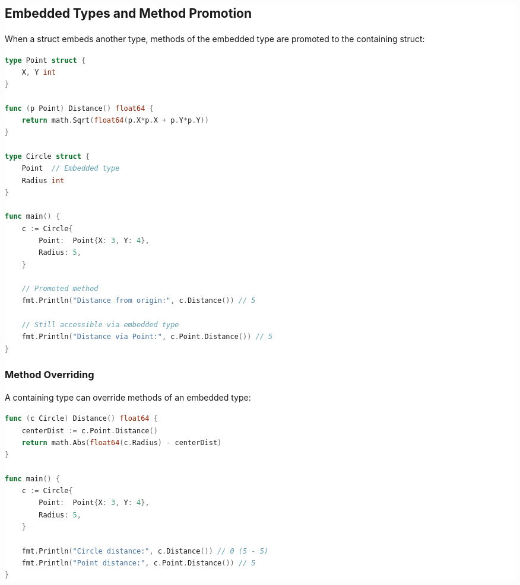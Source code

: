 ## Embedded Types and Method Promotion

When a struct embeds another type, methods of the embedded type are promoted to the containing struct:

```go
type Point struct {
    X, Y int
}

func (p Point) Distance() float64 {
    return math.Sqrt(float64(p.X*p.X + p.Y*p.Y))
}

type Circle struct {
    Point  // Embedded type
    Radius int
}

func main() {
    c := Circle{
        Point:  Point{X: 3, Y: 4},
        Radius: 5,
    }
    
    // Promoted method
    fmt.Println("Distance from origin:", c.Distance()) // 5
    
    // Still accessible via embedded type
    fmt.Println("Distance via Point:", c.Point.Distance()) // 5
}
```

### Method Overriding
A containing type can override methods of an embedded type:

```go
func (c Circle) Distance() float64 {
    centerDist := c.Point.Distance()
    return math.Abs(float64(c.Radius) - centerDist)
}

func main() {
    c := Circle{
        Point:  Point{X: 3, Y: 4},
        Radius: 5,
    }
    
    fmt.Println("Circle distance:", c.Distance()) // 0 (5 - 5)
    fmt.Println("Point distance:", c.Point.Distance()) // 5
}
```
